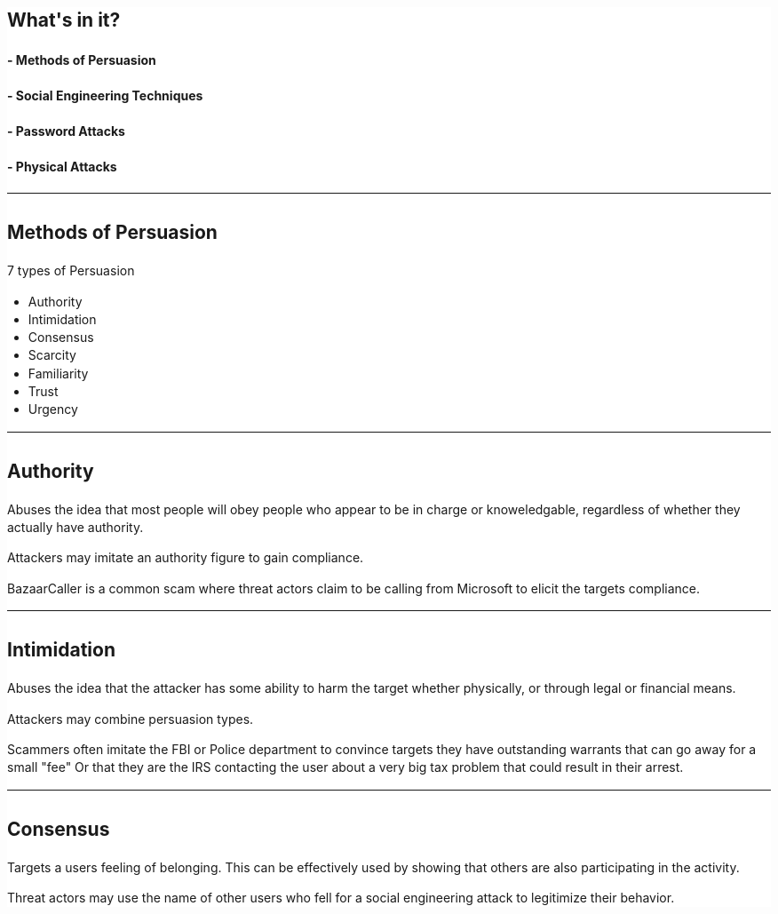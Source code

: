 ## What's in it? 
#### - Methods of Persuasion
#### - Social Engineering Techniques 
#### - Password Attacks 
#### - Physical Attacks 

---

## Methods of Persuasion 
7 types of Persuasion
- Authority
- Intimidation
- Consensus 
- Scarcity 
- Familiarity
- Trust 
- Urgency 

 --- 
 ## Authority

 Abuses the idea that most people will obey people who appear to be in charge or knoweledgable, regardless of whether they actually have authority. 

Attackers may imitate an authority figure to gain compliance. 

BazaarCaller is a common scam where threat actors claim to be calling from Microsoft to elicit the targets compliance. 

 --- 
 ##  Intimidation
 Abuses the idea that the attacker has some ability to harm the target whether physically, or through legal or financial means. 

 Attackers may combine persuasion types. 

 Scammers often imitate the FBI or Police department to convince targets they have outstanding warrants that can go away for a small "fee" 
 Or that they are the IRS contacting the user about a very big tax problem that could result in their arrest. 

 --- 
 ##  Consensus 
 
 Targets a users feeling of belonging. This can be effectively used by showing that others are also participating in the activity. 

 Threat actors may use the name of other users who fell for a social engineering attack to legitimize their behavior. 
